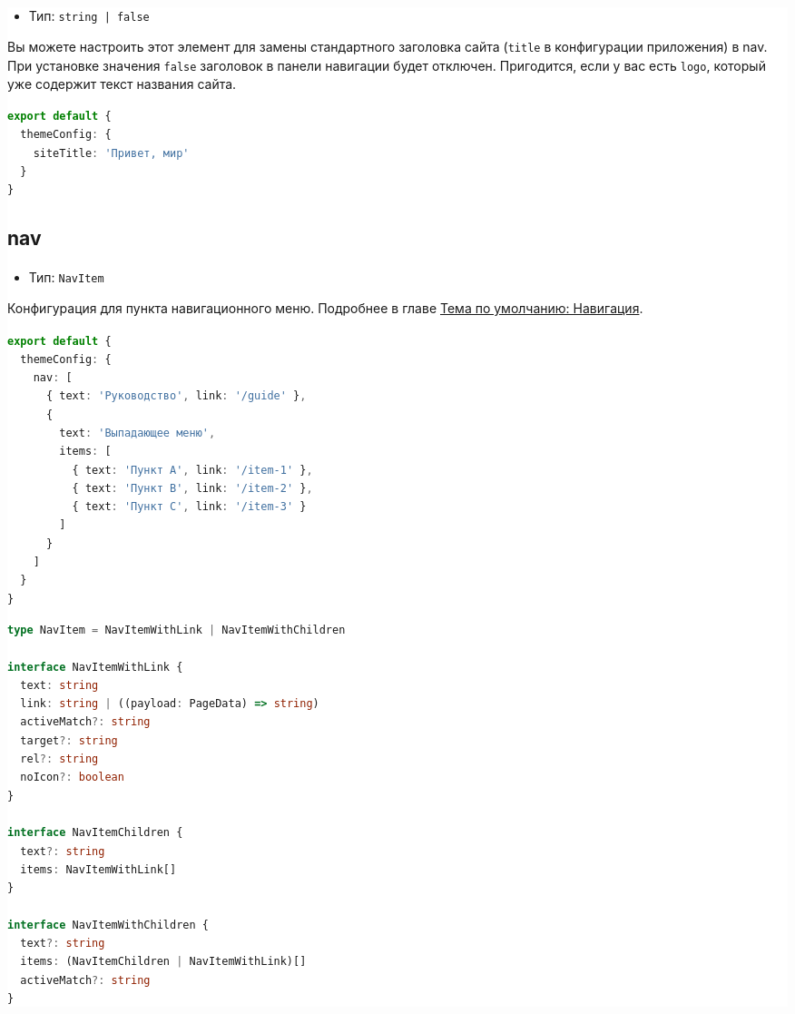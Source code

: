 - Тип: `string | false`

Вы можете настроить этот элемент для замены стандартного заголовка сайта (`title` в конфигурации приложения) в nav. При установке значения `false` заголовок в панели навигации будет отключен. Пригодится, если у вас есть `logo`, который уже содержит текст названия сайта.

```ts
export default {
  themeConfig: {
    siteTitle: 'Привет, мир'
  }
}
```

## nav

- Тип: `NavItem`

Конфигурация для пункта навигационного меню. Подробнее в главе [Тема по умолчанию: Навигация](./default-theme-nav#navigation-links).

```ts
export default {
  themeConfig: {
    nav: [
      { text: 'Руководство', link: '/guide' },
      {
        text: 'Выпадающее меню',
        items: [
          { text: 'Пункт A', link: '/item-1' },
          { text: 'Пункт B', link: '/item-2' },
          { text: 'Пункт C', link: '/item-3' }
        ]
      }
    ]
  }
}
```

```ts
type NavItem = NavItemWithLink | NavItemWithChildren

interface NavItemWithLink {
  text: string
  link: string | ((payload: PageData) => string)
  activeMatch?: string
  target?: string
  rel?: string
  noIcon?: boolean
}

interface NavItemChildren {
  text?: string
  items: NavItemWithLink[]
}

interface NavItemWithChildren {
  text?: string
  items: (NavItemChildren | NavItemWithLink)[]
  activeMatch?: string
}
```
